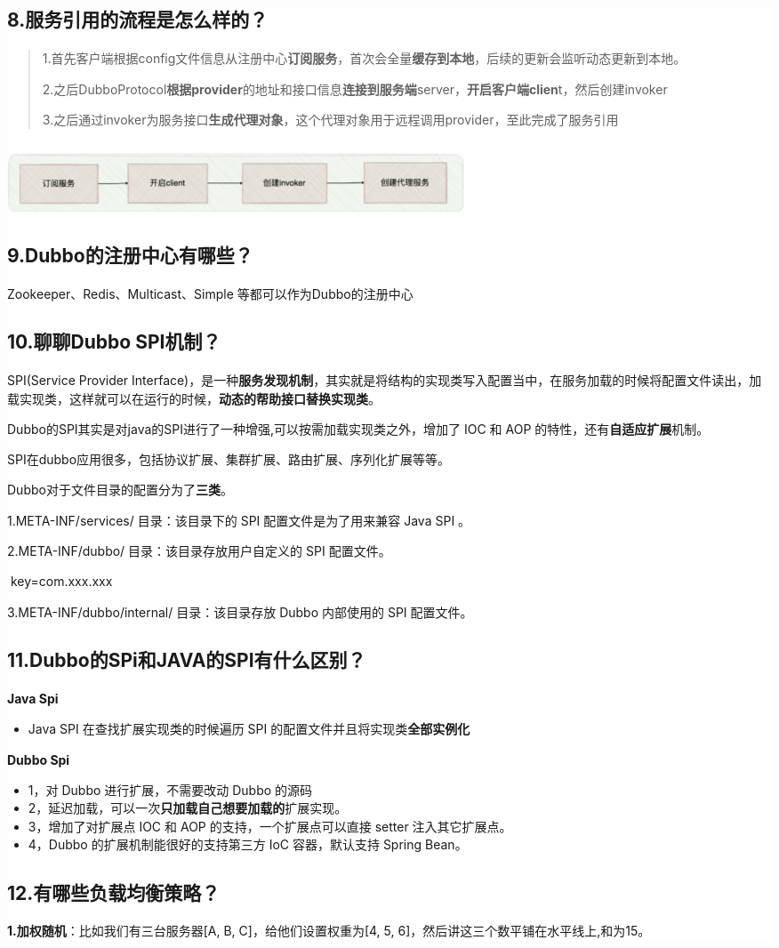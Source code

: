 ## 8.服务引用的流程是怎么样的？

> 1.首先客户端根据config文件信息从注册中心**订阅服务**，首次会全量**缓存到本地**，后续的更新会监听动态更新到本地。
>
> 2.之后DubboProtocol**根据provider**的地址和接口信息**连接到服务端**server，**开启客户端clien**t，然后创建invoker
>
> 3.之后通过invoker为服务接口**生成代理对象**，这个代理对象用于远程调用provider，至此完成了服务引用

![image-20210526112839219](Dubbo.assets/image-20210526112839219.png)

## 9.Dubbo的注册中心有哪些？

Zookeeper、Redis、Multicast、Simple 等都可以作为Dubbo的注册中心

## 10.聊聊Dubbo SPI机制？

SPI(Service Provider Interface)，是一种**服务发现机制**，其实就是将结构的实现类写入配置当中，在服务加载的时候将配置文件读出，加载实现类，这样就可以在运行的时候，**动态的帮助接口替换实现类**。

Dubbo的SPI其实是对java的SPI进行了一种增强,可以按需加载实现类之外，增加了 IOC 和 AOP 的特性，还有**自适应扩展**机制。

SPI在dubbo应用很多，包括协议扩展、集群扩展、路由扩展、序列化扩展等等。

Dubbo对于文件目录的配置分为了**三类**。

1.META-INF/services/ 目录：该目录下的 SPI 配置文件是为了用来兼容 Java SPI 。

2.META-INF/dubbo/ 目录：该目录存放用户自定义的 SPI 配置文件。

​	key=com.xxx.xxx

3.META-INF/dubbo/internal/ 目录：该目录存放 Dubbo 内部使用的 SPI 配置文件。

## 11.Dubbo的SPi和JAVA的SPI有什么区别？

**Java Spi**

- Java SPI 在查找扩展实现类的时候遍历 SPI 的配置文件并且将实现类**全部实例化**

**Dubbo Spi**

- 1，对 Dubbo 进行扩展，不需要改动 Dubbo 的源码
- 2，延迟加载，可以一次**只加载自己想要加载的**扩展实现。
- 3，增加了对扩展点 IOC 和 AOP 的支持，一个扩展点可以直接 setter 注入其它扩展点。
- 4，Dubbo 的扩展机制能很好的支持第三方 IoC 容器，默认支持 Spring Bean。

## 12.有哪些负载均衡策略？

**1.加权随机**：比如我们有三台服务器[A, B, C]，给他们设置权重为[4, 5, 6]，然后讲这三个数平铺在水平线上,和为15。
